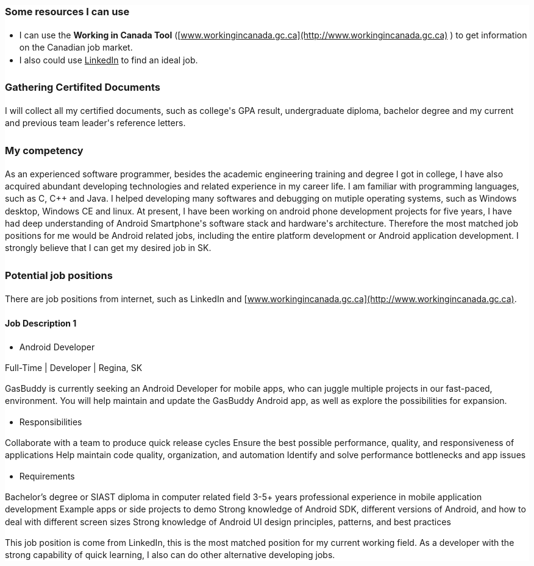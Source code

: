 ### Some resources I can use ###

* I can use the **Working in Canada Tool** ([www.workingincanada.gc.ca](http://www.workingincanada.gc.ca) ) to get information on the Canadian job market.
* I also could use [LinkedIn](http://www.linkedin.com) to find an ideal job.

### Gathering Certifited Documents ###
I will collect all my certified documents, such as college's GPA result, undergraduate diploma, bachelor degree and my current and previous team leader's reference letters.

### My competency ###
As an experienced software programmer, besides the academic engineering training and degree I got in college, I have also acquired abundant developing technologies and related experience in my career life. I am familiar with programming languages, such as C, C++ and Java. I helped developing many softwares and debugging on mutiple operating systems, such as Windows desktop, Windows CE and linux. At present, I have been working on android phone development projects for five years, I have had deep understanding of Android Smartphone's software stack and hardware's architecture. Therefore the most matched job positions for me would be Android related jobs, including the entire platform development or Android application development. I strongly believe that I can  get my desired job in SK.

### Potential job positions ###

There are job positions from internet, such as LinkedIn and [www.workingincanada.gc.ca](http://www.workingincanada.gc.ca).

#### Job Description 1 ####

* Android Developer

Full-Time | Developer | Regina, SK

GasBuddy is currently seeking an Android Developer for mobile apps, who can juggle multiple projects in our fast-paced, environment. You will help maintain and update the GasBuddy Android app, as well as explore the possibilities for expansion.

* Responsibilities

Collaborate with a team to produce quick release cycles
Ensure the best possible performance, quality, and responsiveness of applications
Help maintain code quality, organization, and automation
Identify and solve performance bottlenecks and app issues

* Requirements

Bachelor’s degree or SIAST diploma in computer related field
3-5+ years professional experience in mobile application development
Example apps or side projects to demo
Strong knowledge of Android SDK, different versions of Android, and how to deal with different screen sizes
Strong knowledge of Android UI design principles, patterns, and best practices

This job position is come from LinkedIn, this is the most matched position for my current working field. As a developer with the strong capability of quick learning, I also can do other alternative developing jobs. 

